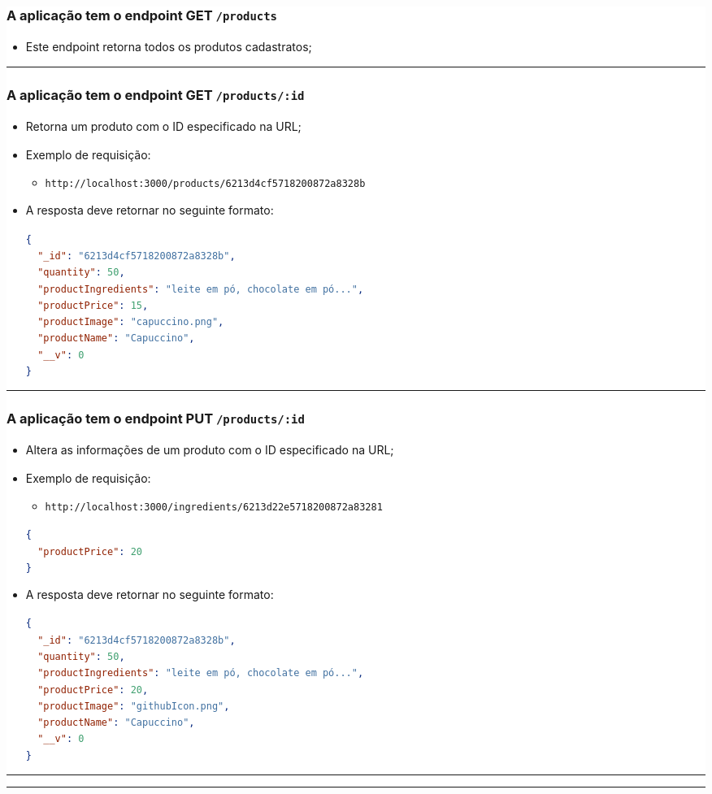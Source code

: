 ### A aplicação tem o endpoint GET `/products`

- Este endpoint retorna todos os produtos cadastratos;

---

### A aplicação tem o endpoint GET `/products/:id`

- Retorna um produto com o ID especificado na URL;

- Exemplo de requisição:
    - `http://localhost:3000/products/6213d4cf5718200872a8328b`

- A resposta deve retornar no seguinte formato:
  ```json
  {
    "_id": "6213d4cf5718200872a8328b",
    "quantity": 50,
    "productIngredients": "leite em pó, chocolate em pó...",
    "productPrice": 15,
    "productImage": "capuccino.png",
    "productName": "Capuccino",
    "__v": 0
  }
  ```

---

### A aplicação tem o endpoint PUT `/products/:id`

- Altera as informações de um produto com o ID especificado na URL;

- Exemplo de requisição:
    - `http://localhost:3000/ingredients/6213d22e5718200872a83281`
    ```json
    {
      "productPrice": 20
    }
    ```

- A resposta deve retornar no seguinte formato:
  ```json
  {
    "_id": "6213d4cf5718200872a8328b",
    "quantity": 50,
    "productIngredients": "leite em pó, chocolate em pó...",
    "productPrice": 20,
    "productImage": "githubIcon.png",
    "productName": "Capuccino",
    "__v": 0
  }
  ```

---

---
